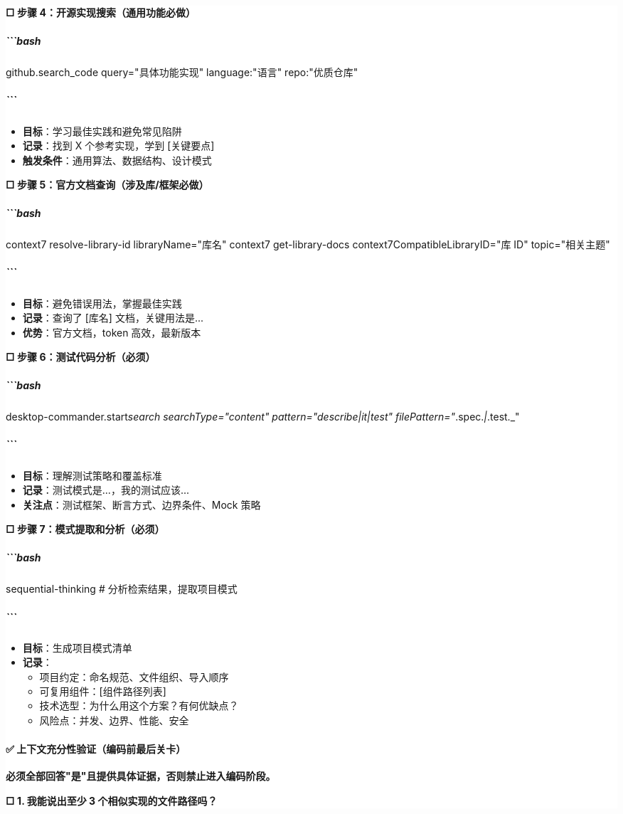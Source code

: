 **□ 步骤 4：开源实现搜索（通用功能必做）**

##### ```bash

github.search_code query="具体功能实现" language:"语言" repo:"优质仓库"

##### ```

- **目标**：学习最佳实践和避免常见陷阱
- **记录**：找到 X 个参考实现，学到 [关键要点]
- **触发条件**：通用算法、数据结构、设计模式

**□ 步骤 5：官方文档查询（涉及库/框架必做）**

##### ```bash

context7 resolve-library-id libraryName="库名"
context7 get-library-docs context7CompatibleLibraryID="库 ID" topic="相关主题"

##### ```

- **目标**：避免错误用法，掌握最佳实践
- **记录**：查询了 [库名] 文档，关键用法是...
- **优势**：官方文档，token 高效，最新版本

**□ 步骤 6：测试代码分析（必须）**

##### ```bash

desktop-commander.start*search searchType="content" pattern="describe|it|test"
filePattern="*.spec._|_.test.\_"

##### ```

- **目标**：理解测试策略和覆盖标准
- **记录**：测试模式是...，我的测试应该...
- **关注点**：测试框架、断言方式、边界条件、Mock 策略

**□ 步骤 7：模式提取和分析（必须）**

##### ```bash

sequential-thinking # 分析检索结果，提取项目模式

##### ```

- **目标**：生成项目模式清单
- **记录**：
  - 项目约定：命名规范、文件组织、导入顺序
  - 可复用组件：[组件路径列表]
  - 技术选型：为什么用这个方案？有何优缺点？
  - 风险点：并发、边界、性能、安全

#### ✅ 上下文充分性验证（编码前最后关卡）

**必须全部回答"是"且提供具体证据，否则禁止进入编码阶段。**

**□ 1. 我能说出至少 3 个相似实现的文件路径吗？**
